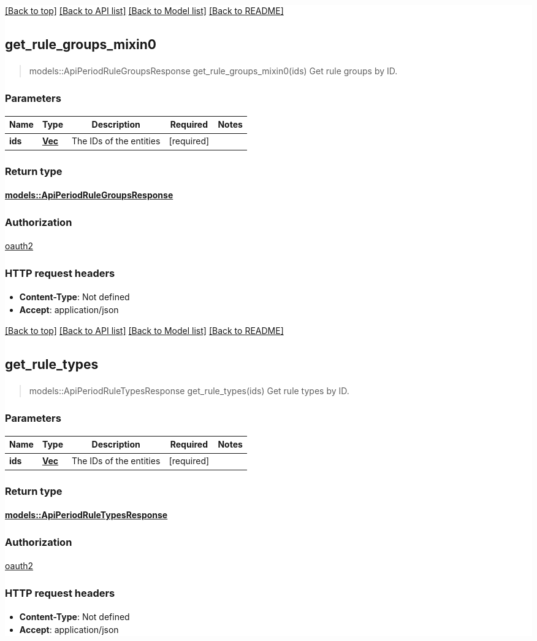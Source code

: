 [[Back to top]](#) [[Back to API list]](../README.md#documentation-for-api-endpoints) [[Back to Model list]](../README.md#documentation-for-models) [[Back to README]](../README.md)

## get_rule_groups_mixin0

> models::ApiPeriodRuleGroupsResponse get_rule_groups_mixin0(ids)
Get rule groups by ID.

### Parameters

Name | Type | Description  | Required | Notes
------------- | ------------- | ------------- | ------------- | -------------
**ids** | [**Vec<String>**](String.md) | The IDs of the entities | [required] |

### Return type

[**models::ApiPeriodRuleGroupsResponse**](api.RuleGroupsResponse.md)

### Authorization

[oauth2](../README.md#oauth2)

### HTTP request headers

- **Content-Type**: Not defined
- **Accept**: application/json

[[Back to top]](#) [[Back to API list]](../README.md#documentation-for-api-endpoints) [[Back to Model list]](../README.md#documentation-for-models) [[Back to README]](../README.md)

## get_rule_types

> models::ApiPeriodRuleTypesResponse get_rule_types(ids)
Get rule types by ID.

### Parameters

Name | Type | Description  | Required | Notes
------------- | ------------- | ------------- | ------------- | -------------
**ids** | [**Vec<String>**](String.md) | The IDs of the entities | [required] |

### Return type

[**models::ApiPeriodRuleTypesResponse**](api.RuleTypesResponse.md)

### Authorization

[oauth2](../README.md#oauth2)

### HTTP request headers

- **Content-Type**: Not defined
- **Accept**: application/json
